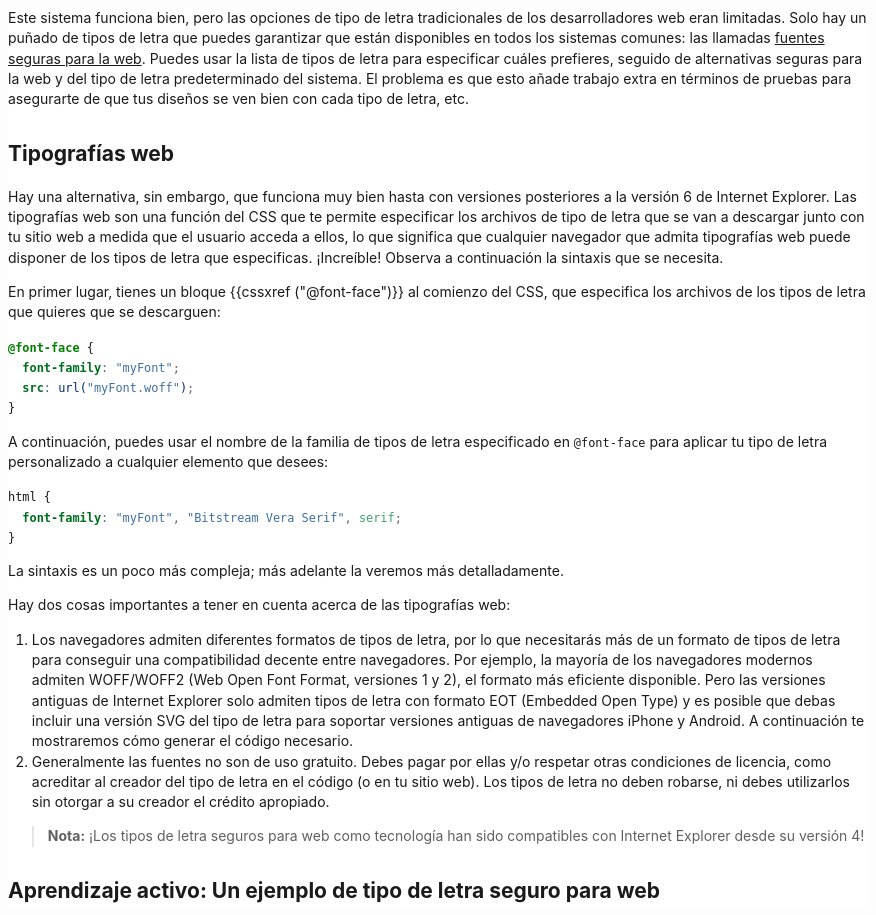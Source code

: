 Este sistema funciona bien, pero las opciones de tipo de letra tradicionales de los desarrolladores web eran limitadas. Solo hay un puñado de tipos de letra que puedes garantizar que están disponibles en todos los sistemas comunes: las llamadas [fuentes seguras para la web](/es/docs/Learn/CSS/Styling_text/Fundamentals#Familia_de_tipos_de_letras). Puedes usar la lista de tipos de letra para especificar cuáles prefieres, seguido de alternativas seguras para la web y del tipo de letra predeterminado del sistema. El problema es que esto añade trabajo extra en términos de pruebas para asegurarte de que tus diseños se ven bien con cada tipo de letra, etc.

## Tipografías web

Hay una alternativa, sin embargo, que funciona muy bien hasta con versiones posteriores a la versión 6 de Internet Explorer. Las tipografías web son una función del CSS que te permite especificar los archivos de tipo de letra que se van a descargar junto con tu sitio web a medida que el usuario acceda a ellos, lo que significa que cualquier navegador que admita tipografías web puede disponer de los tipos de letra que especificas. ¡Increíble! Observa a continuación la sintaxis que se necesita.

En primer lugar, tienes un bloque {{cssxref ("@font-face")}} al comienzo del CSS, que especifica los archivos de los tipos de letra que quieres que se descarguen:

```css
@font-face {
  font-family: "myFont";
  src: url("myFont.woff");
}
```

A continuación, puedes usar el nombre de la familia de tipos de letra especificado en `@font-face` para aplicar tu tipo de letra personalizado a cualquier elemento que desees:

```css
html {
  font-family: "myFont", "Bitstream Vera Serif", serif;
}
```

La sintaxis es un poco más compleja; más adelante la veremos más detalladamente.

Hay dos cosas importantes a tener en cuenta acerca de las tipografías web:

1.  Los navegadores admiten diferentes formatos de tipos de letra, por lo que necesitarás más de un formato de tipos de letra para conseguir una compatibilidad decente entre navegadores. Por ejemplo, la mayoría de los navegadores modernos admiten WOFF/WOFF2 (Web Open Font Format, versiones 1 y 2), el formato más eficiente disponible. Pero las versiones antiguas de Internet Explorer solo admiten tipos de letra con formato EOT (Embedded Open Type) y es posible que debas incluir una versión SVG del tipo de letra para soportar versiones antiguas de navegadores iPhone y Android. A continuación te mostraremos cómo generar el código necesario.
2.  Generalmente las fuentes no son de uso gratuito. Debes pagar por ellas y/o respetar otras condiciones de licencia, como acreditar al creador del tipo de letra en el código (o en tu sitio web). Los tipos de letra no deben robarse, ni debes utilizarlos sin otorgar a su creador el crédito apropiado.

> **Nota:** ¡Los tipos de letra seguros para web como tecnología han sido compatibles con Internet Explorer desde su versión 4!

## Aprendizaje activo: Un ejemplo de tipo de letra seguro para web
